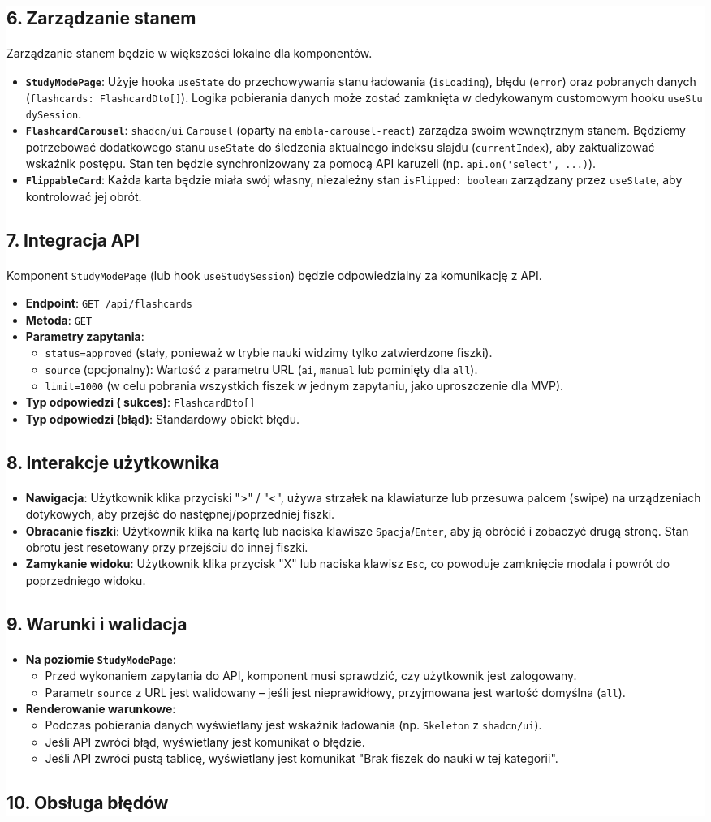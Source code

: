 ## 6. Zarządzanie stanem

Zarządzanie stanem będzie w większości lokalne dla komponentów.

- **`StudyModePage`**: Użyje hooka `useState` do przechowywania stanu ładowania (`isLoading`), błędu (`error`) oraz pobranych danych (`flashcards: FlashcardDto[]`). Logika pobierania danych może zostać zamknięta w dedykowanym customowym hooku `useStudySession`.
- **`FlashcardCarousel`**: `shadcn/ui` `Carousel` (oparty na `embla-carousel-react`) zarządza swoim wewnętrznym stanem. Będziemy potrzebować dodatkowego stanu `useState` do śledzenia aktualnego indeksu slajdu (`currentIndex`), aby zaktualizować wskaźnik postępu. Stan ten będzie synchronizowany za pomocą API karuzeli (np. `api.on('select', ...)`).
- **`FlippableCard`**: Każda karta będzie miała swój własny, niezależny stan `isFlipped: boolean` zarządzany przez `useState`, aby kontrolować jej obrót.

## 7. Integracja API

Komponent `StudyModePage` (lub hook `useStudySession`) będzie odpowiedzialny za komunikację z API.

- **Endpoint**: `GET /api/flashcards`
- **Metoda**: `GET`
- **Parametry zapytania**:
  - `status=approved` (stały, ponieważ w trybie nauki widzimy tylko zatwierdzone fiszki).
  - `source` (opcjonalny): Wartość z parametru URL (`ai`, `manual` lub pominięty dla `all`).
  - `limit=1000` (w celu pobrania wszystkich fiszek w jednym zapytaniu, jako uproszczenie dla MVP).
- **Typ odpowiedzi ( sukces)**: `FlashcardDto[]`
- **Typ odpowiedzi (błąd)**: Standardowy obiekt błędu.

## 8. Interakcje użytkownika

- **Nawigacja**: Użytkownik klika przyciski ">" / "<", używa strzałek na klawiaturze lub przesuwa palcem (swipe) na urządzeniach dotykowych, aby przejść do następnej/poprzedniej fiszki.
- **Obracanie fiszki**: Użytkownik klika na kartę lub naciska klawisze `Spacja`/`Enter`, aby ją obrócić i zobaczyć drugą stronę. Stan obrotu jest resetowany przy przejściu do innej fiszki.
- **Zamykanie widoku**: Użytkownik klika przycisk "X" lub naciska klawisz `Esc`, co powoduje zamknięcie modala i powrót do poprzedniego widoku.

## 9. Warunki i walidacja

- **Na poziomie `StudyModePage`**:
  - Przed wykonaniem zapytania do API, komponent musi sprawdzić, czy użytkownik jest zalogowany.
  - Parametr `source` z URL jest walidowany – jeśli jest nieprawidłowy, przyjmowana jest wartość domyślna (`all`).
- **Renderowanie warunkowe**:
  - Podczas pobierania danych wyświetlany jest wskaźnik ładowania (np. `Skeleton` z `shadcn/ui`).
  - Jeśli API zwróci błąd, wyświetlany jest komunikat o błędzie.
  - Jeśli API zwróci pustą tablicę, wyświetlany jest komunikat "Brak fiszek do nauki w tej kategorii".

## 10. Obsługa błędów
